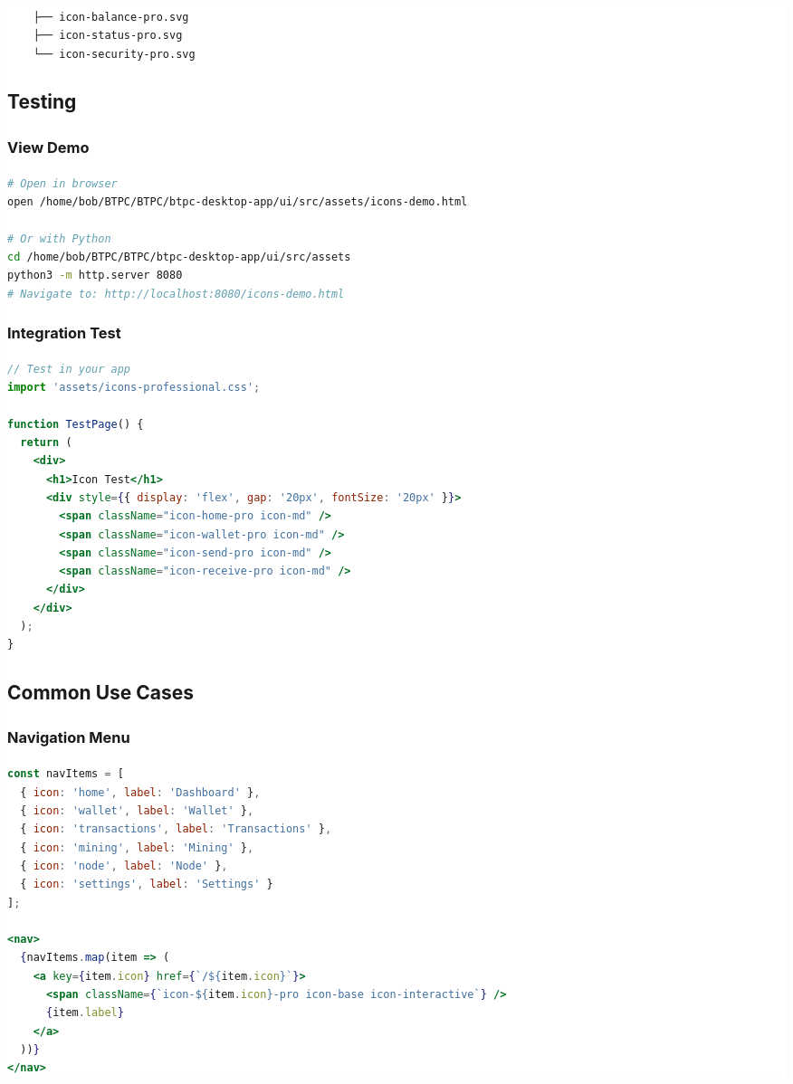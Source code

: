 ```
    ├── icon-balance-pro.svg
    ├── icon-status-pro.svg
    └── icon-security-pro.svg
```

## Testing

### View Demo
```bash
# Open in browser
open /home/bob/BTPC/BTPC/btpc-desktop-app/ui/src/assets/icons-demo.html

# Or with Python
cd /home/bob/BTPC/BTPC/btpc-desktop-app/ui/src/assets
python3 -m http.server 8080
# Navigate to: http://localhost:8080/icons-demo.html
```

### Integration Test
```jsx
// Test in your app
import 'assets/icons-professional.css';

function TestPage() {
  return (
    <div>
      <h1>Icon Test</h1>
      <div style={{ display: 'flex', gap: '20px', fontSize: '20px' }}>
        <span className="icon-home-pro icon-md" />
        <span className="icon-wallet-pro icon-md" />
        <span className="icon-send-pro icon-md" />
        <span className="icon-receive-pro icon-md" />
      </div>
    </div>
  );
}
```

## Common Use Cases

### Navigation Menu
```jsx
const navItems = [
  { icon: 'home', label: 'Dashboard' },
  { icon: 'wallet', label: 'Wallet' },
  { icon: 'transactions', label: 'Transactions' },
  { icon: 'mining', label: 'Mining' },
  { icon: 'node', label: 'Node' },
  { icon: 'settings', label: 'Settings' }
];

<nav>
  {navItems.map(item => (
    <a key={item.icon} href={`/${item.icon}`}>
      <span className={`icon-${item.icon}-pro icon-base icon-interactive`} />
      {item.label}
    </a>
  ))}
</nav>
```
